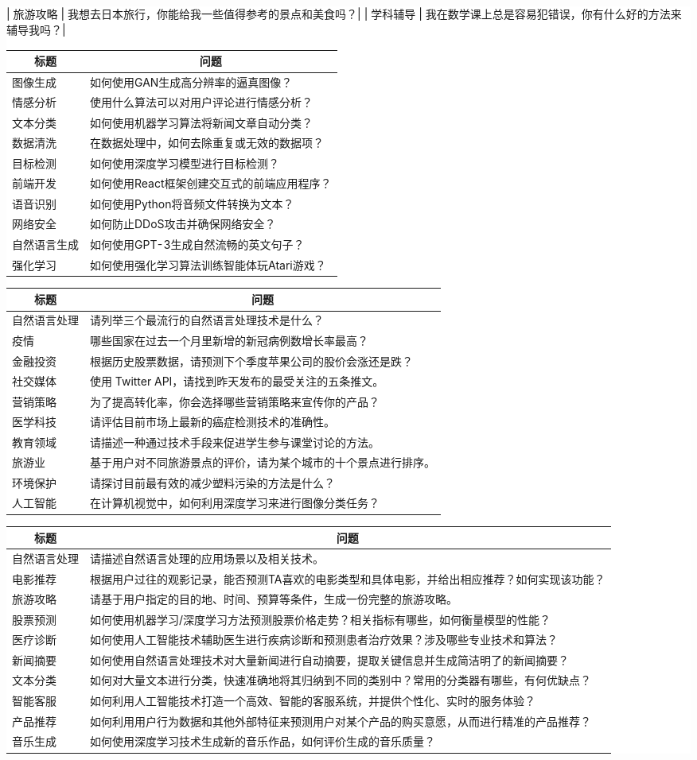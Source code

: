 | 旅游攻略 | 我想去日本旅行，你能给我一些值得参考的景点和美食吗？|
| 学科辅导 | 我在数学课上总是容易犯错误，你有什么好的方法来辅导我吗？|

| 标题 | 问题 |
| --- | --- |
| 图像生成 | 如何使用GAN生成高分辨率的逼真图像？ |
| 情感分析 | 使用什么算法可以对用户评论进行情感分析？ |
| 文本分类 | 如何使用机器学习算法将新闻文章自动分类？ |
| 数据清洗 | 在数据处理中，如何去除重复或无效的数据项？ |
| 目标检测 | 如何使用深度学习模型进行目标检测？ |
| 前端开发 | 如何使用React框架创建交互式的前端应用程序？ |
| 语音识别 | 如何使用Python将音频文件转换为文本？ |
| 网络安全 | 如何防止DDoS攻击并确保网络安全？ |
| 自然语言生成 | 如何使用GPT-3生成自然流畅的英文句子？ |
| 强化学习 | 如何使用强化学习算法训练智能体玩Atari游戏？ |

|标题|问题|
|---|---|
|自然语言处理|请列举三个最流行的自然语言处理技术是什么？|
|疫情|哪些国家在过去一个月里新增的新冠病例数增长率最高？|
|金融投资|根据历史股票数据，请预测下个季度苹果公司的股价会涨还是跌？|
|社交媒体|使用 Twitter API，请找到昨天发布的最受关注的五条推文。|
|营销策略|为了提高转化率，你会选择哪些营销策略来宣传你的产品？|
|医学科技|请评估目前市场上最新的癌症检测技术的准确性。|
|教育领域|请描述一种通过技术手段来促进学生参与课堂讨论的方法。|
|旅游业|基于用户对不同旅游景点的评价，请为某个城市的十个景点进行排序。|
|环境保护|请探讨目前最有效的减少塑料污染的方法是什么？|
|人工智能|在计算机视觉中，如何利用深度学习来进行图像分类任务？|

|标题|问题|
|---|---|
|自然语言处理|请描述自然语言处理的应用场景以及相关技术。|
|电影推荐|根据用户过往的观影记录，能否预测TA喜欢的电影类型和具体电影，并给出相应推荐？如何实现该功能？|
|旅游攻略|请基于用户指定的目的地、时间、预算等条件，生成一份完整的旅游攻略。|
|股票预测|如何使用机器学习/深度学习方法预测股票价格走势？相关指标有哪些，如何衡量模型的性能？|
|医疗诊断|如何使用人工智能技术辅助医生进行疾病诊断和预测患者治疗效果？涉及哪些专业技术和算法？|
|新闻摘要|如何使用自然语言处理技术对大量新闻进行自动摘要，提取关键信息并生成简洁明了的新闻摘要？|
|文本分类|如何对大量文本进行分类，快速准确地将其归纳到不同的类别中？常用的分类器有哪些，有何优缺点？|
|智能客服|如何利用人工智能技术打造一个高效、智能的客服系统，并提供个性化、实时的服务体验？|
|产品推荐|如何利用用户行为数据和其他外部特征来预测用户对某个产品的购买意愿，从而进行精准的产品推荐？|
|音乐生成|如何使用深度学习技术生成新的音乐作品，如何评价生成的音乐质量？|
